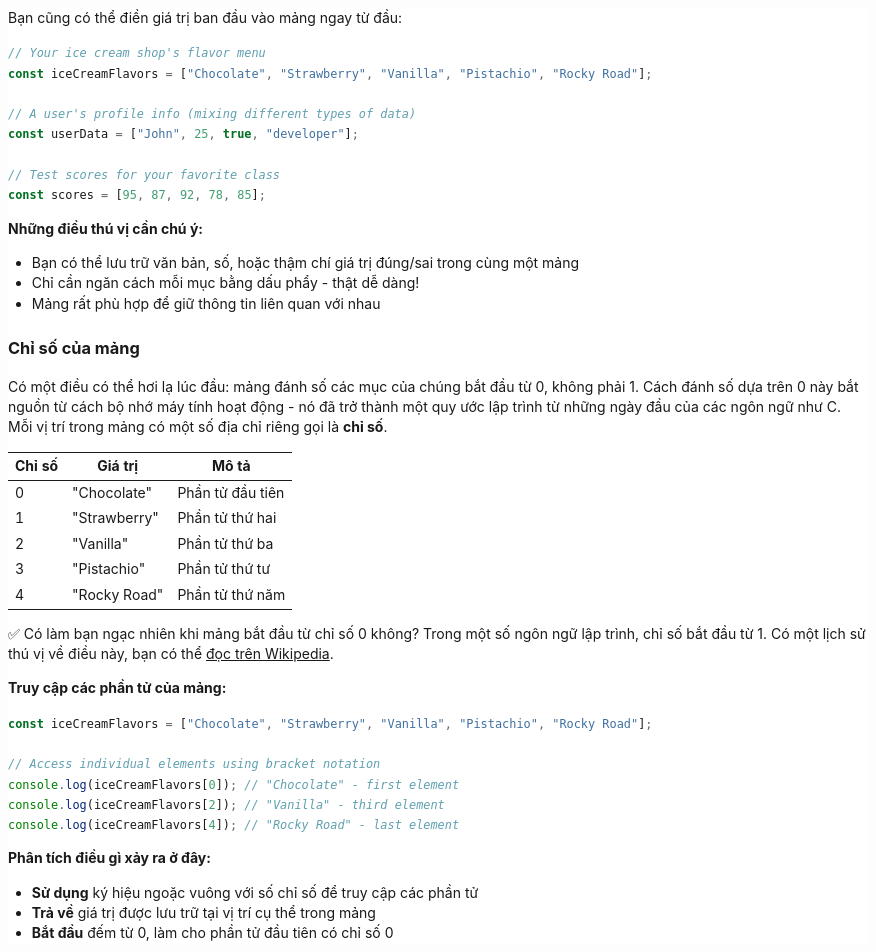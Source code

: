 Bạn cũng có thể điền giá trị ban đầu vào mảng ngay từ đầu:

```javascript
// Your ice cream shop's flavor menu
const iceCreamFlavors = ["Chocolate", "Strawberry", "Vanilla", "Pistachio", "Rocky Road"];

// A user's profile info (mixing different types of data)
const userData = ["John", 25, true, "developer"];

// Test scores for your favorite class
const scores = [95, 87, 92, 78, 85];
```

**Những điều thú vị cần chú ý:**
- Bạn có thể lưu trữ văn bản, số, hoặc thậm chí giá trị đúng/sai trong cùng một mảng
- Chỉ cần ngăn cách mỗi mục bằng dấu phẩy - thật dễ dàng!
- Mảng rất phù hợp để giữ thông tin liên quan với nhau

### Chỉ số của mảng

Có một điều có thể hơi lạ lúc đầu: mảng đánh số các mục của chúng bắt đầu từ 0, không phải 1. Cách đánh số dựa trên 0 này bắt nguồn từ cách bộ nhớ máy tính hoạt động - nó đã trở thành một quy ước lập trình từ những ngày đầu của các ngôn ngữ như C. Mỗi vị trí trong mảng có một số địa chỉ riêng gọi là **chỉ số**.

| Chỉ số | Giá trị | Mô tả |
|-------|-------|-------------|
| 0 | "Chocolate" | Phần tử đầu tiên |
| 1 | "Strawberry" | Phần tử thứ hai |
| 2 | "Vanilla" | Phần tử thứ ba |
| 3 | "Pistachio" | Phần tử thứ tư |
| 4 | "Rocky Road" | Phần tử thứ năm |

✅ Có làm bạn ngạc nhiên khi mảng bắt đầu từ chỉ số 0 không? Trong một số ngôn ngữ lập trình, chỉ số bắt đầu từ 1. Có một lịch sử thú vị về điều này, bạn có thể [đọc trên Wikipedia](https://en.wikipedia.org/wiki/Zero-based_numbering).

**Truy cập các phần tử của mảng:**

```javascript
const iceCreamFlavors = ["Chocolate", "Strawberry", "Vanilla", "Pistachio", "Rocky Road"];

// Access individual elements using bracket notation
console.log(iceCreamFlavors[0]); // "Chocolate" - first element
console.log(iceCreamFlavors[2]); // "Vanilla" - third element
console.log(iceCreamFlavors[4]); // "Rocky Road" - last element
```

**Phân tích điều gì xảy ra ở đây:**
- **Sử dụng** ký hiệu ngoặc vuông với số chỉ số để truy cập các phần tử
- **Trả về** giá trị được lưu trữ tại vị trí cụ thể trong mảng
- **Bắt đầu** đếm từ 0, làm cho phần tử đầu tiên có chỉ số 0
